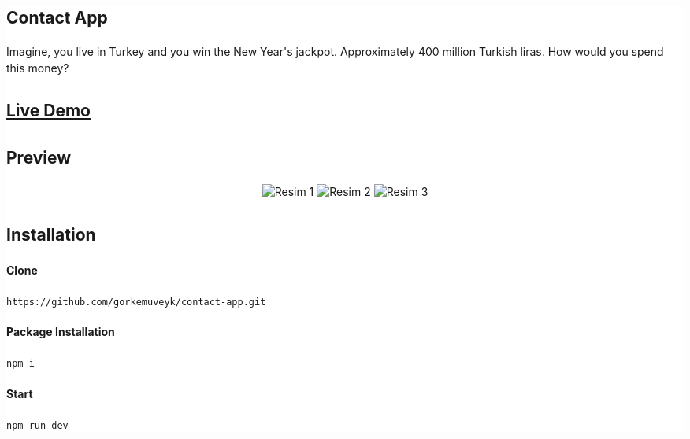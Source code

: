 ## Contact App

Imagine, you live in Turkey and you win the New Year's jackpot. Approximately 400 million Turkish liras. How would you spend this money?

## [Live Demo](https://contact-app-seven-theta.vercel.app/)

## Preview

<div align="center">
  <img src="public/img/mobile.png" alt="Resim 1" width="30%">
  <img src="public/img/tablet.png" alt="Resim 2" width="50%">
  <img src="public/img/laptop.png" alt="Resim 3" width="80%">
</div>

## Installation

#### Clone

```
https://github.com/gorkemuveyk/contact-app.git
```

#### Package Installation

```
npm i
```

#### Start

```
npm run dev
```
